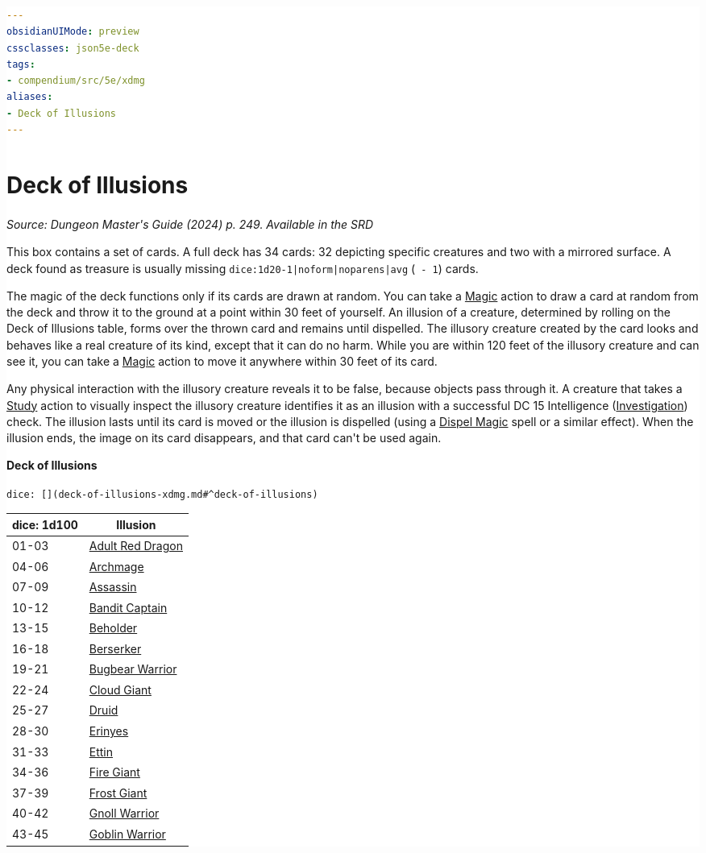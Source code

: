 ```yaml
---
obsidianUIMode: preview
cssclasses: json5e-deck
tags:
- compendium/src/5e/xdmg
aliases:
- Deck of Illusions
---
```

# Deck of Illusions
*Source: Dungeon Master's Guide (2024) p. 249. Available in the <span title='Systems Reference Document (5.2)'>SRD</span>*  

This box contains a set of cards. A full deck has 34 cards: 32 depicting specific creatures and two with a mirrored surface. A deck found as treasure is usually missing `dice:1d20-1|noform|noparens|avg` (` - 1`) cards.

The magic of the deck functions only if its cards are drawn at random. You can take a [Magic](actions.md#Magic) action to draw a card at random from the deck and throw it to the ground at a point within 30 feet of yourself. An illusion of a creature, determined by rolling on the Deck of Illusions table, forms over the thrown card and remains until dispelled. The illusory creature created by the card looks and behaves like a real creature of its kind, except that it can do no harm. While you are within 120 feet of the illusory creature and can see it, you can take a [Magic](actions.md#Magic) action to move it anywhere within 30 feet of its card.

Any physical interaction with the illusory creature reveals it to be false, because objects pass through it. A creature that takes a [Study](actions.md#Study) action to visually inspect the illusory creature identifies it as an illusion with a successful DC 15 Intelligence ([Investigation](skills.md#Investigation)) check. The illusion lasts until its card is moved or the illusion is dispelled (using a [Dispel Magic](/3-Mechanics/CLI/spells/dispel-magic-xphb.md) spell or a similar effect). When the illusion ends, the image on its card disappears, and that card can't be used again.

**Deck of Illusions**

`dice: [](deck-of-illusions-xdmg.md#^deck-of-illusions)`

| dice: 1d100 | Illusion |
|-------------|----------|
| 01-03 | [Adult Red Dragon](/3-Mechanics/CLI/bestiary/dragon/adult-red-dragon-xmm.md) |
| 04-06 | [Archmage](/3-Mechanics/CLI/bestiary/humanoid/archmage-xmm.md) |
| 07-09 | [Assassin](/3-Mechanics/CLI/bestiary/humanoid/assassin-xmm.md) |
| 10-12 | [Bandit Captain](/3-Mechanics/CLI/bestiary/humanoid/bandit-captain-xmm.md) |
| 13-15 | [Beholder](/3-Mechanics/CLI/bestiary/aberration/beholder-xmm.md) |
| 16-18 | [Berserker](/3-Mechanics/CLI/bestiary/humanoid/berserker-xmm.md) |
| 19-21 | [Bugbear Warrior](/3-Mechanics/CLI/bestiary/fey/bugbear-warrior-xmm.md) |
| 22-24 | [Cloud Giant](/3-Mechanics/CLI/bestiary/giant/cloud-giant-xmm.md) |
| 25-27 | [Druid](/3-Mechanics/CLI/bestiary/humanoid/druid-xmm.md) |
| 28-30 | [Erinyes](/3-Mechanics/CLI/bestiary/fiend/erinyes-xmm.md) |
| 31-33 | [Ettin](/3-Mechanics/CLI/bestiary/giant/ettin-xmm.md) |
| 34-36 | [Fire Giant](/3-Mechanics/CLI/bestiary/giant/fire-giant-xmm.md) |
| 37-39 | [Frost Giant](/3-Mechanics/CLI/bestiary/giant/frost-giant-xmm.md) |
| 40-42 | [Gnoll Warrior](/3-Mechanics/CLI/bestiary/fiend/gnoll-warrior-xmm.md) |
| 43-45 | [Goblin Warrior](/3-Mechanics/CLI/bestiary/fey/goblin-warrior-xmm.md) |